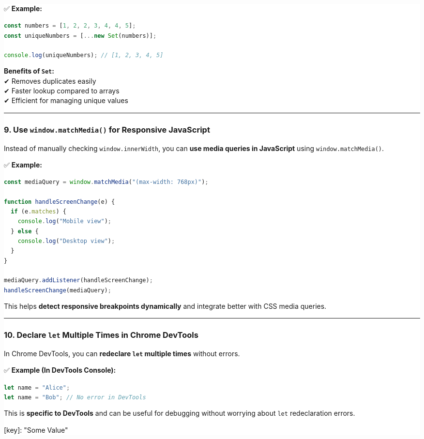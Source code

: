✅ **Example:**

```js
const numbers = [1, 2, 2, 3, 4, 4, 5];
const uniqueNumbers = [...new Set(numbers)];

console.log(uniqueNumbers); // [1, 2, 3, 4, 5]
```

**Benefits of `Set`:**  
✔ Removes duplicates easily  
✔ Faster lookup compared to arrays  
✔ Efficient for managing unique values

---

### **9. Use `window.matchMedia()` for Responsive JavaScript**

Instead of manually checking `window.innerWidth`, you can **use media queries in JavaScript** using `window.matchMedia()`.

✅ **Example:**

```js
const mediaQuery = window.matchMedia("(max-width: 768px)");

function handleScreenChange(e) {
  if (e.matches) {
    console.log("Mobile view");
  } else {
    console.log("Desktop view");
  }
}

mediaQuery.addListener(handleScreenChange);
handleScreenChange(mediaQuery);
```

This helps **detect responsive breakpoints dynamically** and integrate better with CSS media queries.

---

### **10. Declare `let` Multiple Times in Chrome DevTools**

In Chrome DevTools, you can **redeclare `let` multiple times** without errors.

✅ **Example (In DevTools Console):**

```js
let name = "Alice";
let name = "Bob"; // No error in DevTools
```

This is **specific to DevTools** and can be useful for debugging without worrying about `let` redeclaration errors.


  [key]: "Some Value"